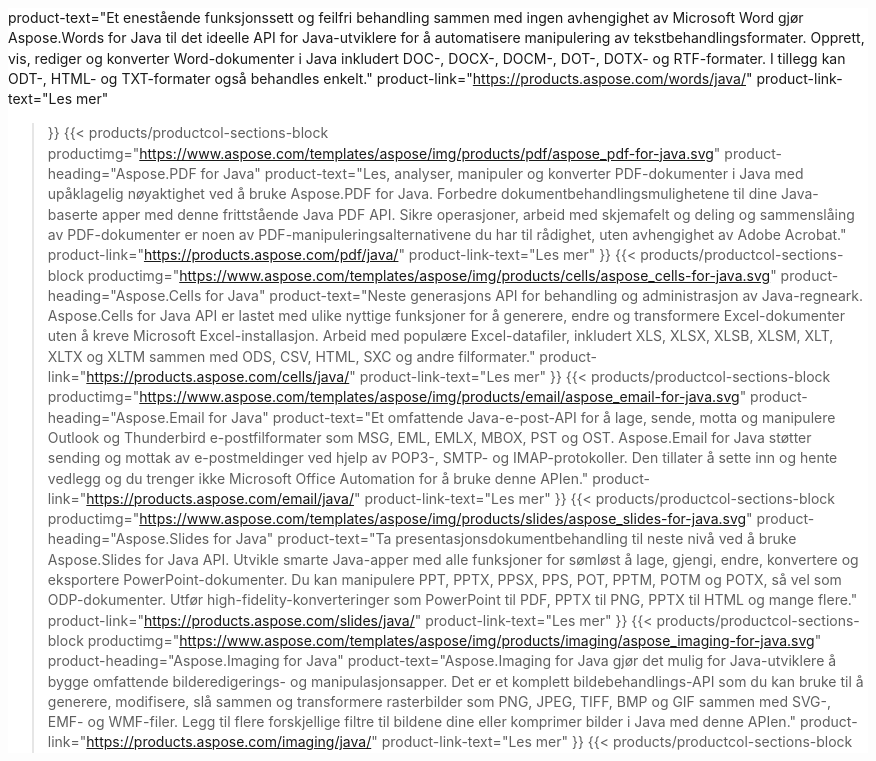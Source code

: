 product-text="Et enestående funksjonssett og feilfri behandling sammen med ingen avhengighet av Microsoft Word gjør Aspose.Words for Java til det ideelle API for Java-utviklere for å automatisere manipulering av tekstbehandlingsformater. Opprett, vis, rediger og konverter Word-dokumenter i Java inkludert DOC-, DOCX-, DOCM-, DOT-, DOTX- og RTF-formater. I tillegg kan ODT-, HTML- og TXT-formater også behandles enkelt."
product-link="https://products.aspose.com/words/java/"
product-link-text="Les mer"
>}}
{{< products/productcol-sections-block
productimg="https://www.aspose.com/templates/aspose/img/products/pdf/aspose_pdf-for-java.svg"
product-heading="Aspose.PDF for Java"
product-text="Les, analyser, manipuler og konverter PDF-dokumenter i Java med upåklagelig nøyaktighet ved å bruke Aspose.PDF for Java. Forbedre dokumentbehandlingsmulighetene til dine Java-baserte apper med denne frittstående Java PDF API. Sikre operasjoner, arbeid med skjemafelt og deling og sammenslåing av PDF-dokumenter er noen av PDF-manipuleringsalternativene du har til rådighet, uten avhengighet av Adobe Acrobat."
product-link="https://products.aspose.com/pdf/java/"
product-link-text="Les mer"
>}}
{{< products/productcol-sections-block
productimg="https://www.aspose.com/templates/aspose/img/products/cells/aspose_cells-for-java.svg"
product-heading="Aspose.Cells for Java"
product-text="Neste generasjons API for behandling og administrasjon av Java-regneark. Aspose.Cells for Java API er lastet med ulike nyttige funksjoner for å generere, endre og transformere Excel-dokumenter uten å kreve Microsoft Excel-installasjon. Arbeid med populære Excel-datafiler, inkludert XLS, XLSX, XLSB, XLSM, XLT, XLTX og XLTM sammen med ODS, CSV, HTML, SXC og andre filformater."
product-link="https://products.aspose.com/cells/java/"
product-link-text="Les mer"
>}}
{{< products/productcol-sections-block
productimg="https://www.aspose.com/templates/aspose/img/products/email/aspose_email-for-java.svg"
product-heading="Aspose.Email for Java"
product-text="Et omfattende Java-e-post-API for å lage, sende, motta og manipulere Outlook og Thunderbird e-postfilformater som MSG, EML, EMLX, MBOX, PST og OST. Aspose.Email for Java støtter sending og mottak av e-postmeldinger ved hjelp av POP3-, SMTP- og IMAP-protokoller. Den tillater å sette inn og hente vedlegg og du trenger ikke Microsoft Office Automation for å bruke denne APIen."
product-link="https://products.aspose.com/email/java/"
product-link-text="Les mer"
>}}
{{< products/productcol-sections-block
productimg="https://www.aspose.com/templates/aspose/img/products/slides/aspose_slides-for-java.svg"
product-heading="Aspose.Slides for Java"
product-text="Ta presentasjonsdokumentbehandling til neste nivå ved å bruke Aspose.Slides for Java API. Utvikle smarte Java-apper med alle funksjoner for sømløst å lage, gjengi, endre, konvertere og eksportere PowerPoint-dokumenter. Du kan manipulere PPT, PPTX, PPSX, PPS, POT, PPTM, POTM og POTX, så vel som ODP-dokumenter. Utfør high-fidelity-konverteringer som PowerPoint til PDF, PPTX til PNG, PPTX til HTML og mange flere."
product-link="https://products.aspose.com/slides/java/"
product-link-text="Les mer"
>}}
{{< products/productcol-sections-block
productimg="https://www.aspose.com/templates/aspose/img/products/imaging/aspose_imaging-for-java.svg"
product-heading="Aspose.Imaging for Java"
product-text="Aspose.Imaging for Java gjør det mulig for Java-utviklere å bygge omfattende bilderedigerings- og manipulasjonsapper. Det er et komplett bildebehandlings-API som du kan bruke til å generere, modifisere, slå sammen og transformere rasterbilder som PNG, JPEG, TIFF, BMP og GIF sammen med SVG-, EMF- og WMF-filer. Legg til flere forskjellige filtre til bildene dine eller komprimer bilder i Java med denne APIen."
product-link="https://products.aspose.com/imaging/java/"
product-link-text="Les mer"
>}}
{{< products/productcol-sections-block